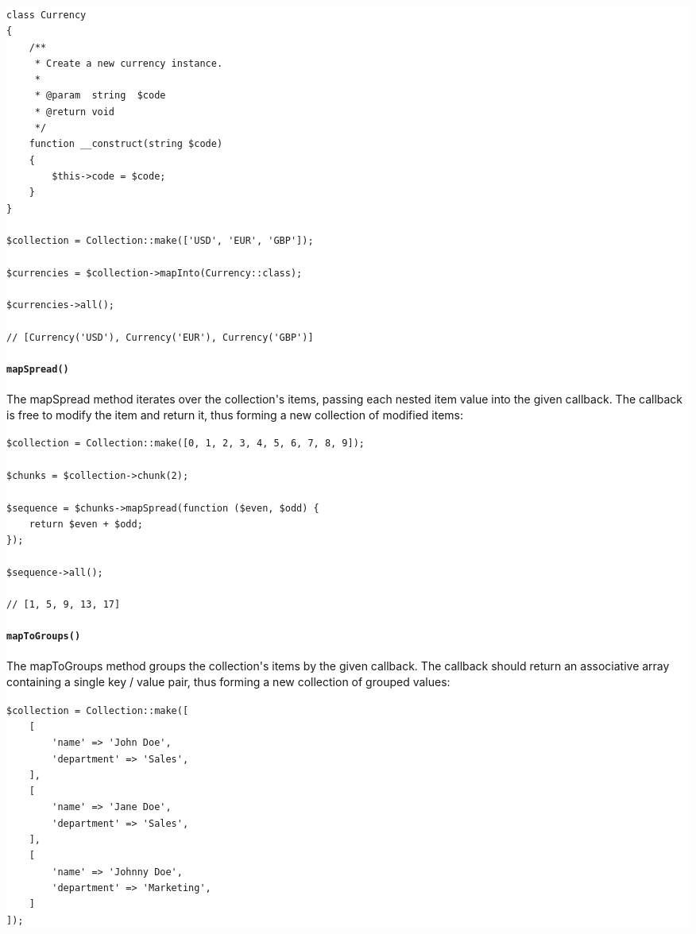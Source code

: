     class Currency
    {
        /**
         * Create a new currency instance.
         *
         * @param  string  $code
         * @return void
         */
        function __construct(string $code)
        {
            $this->code = $code;
        }
    }

    $collection = Collection::make(['USD', 'EUR', 'GBP']);

    $currencies = $collection->mapInto(Currency::class);

    $currencies->all();

    // [Currency('USD'), Currency('EUR'), Currency('GBP')]

<a name="method-mapSpread"></a>
#### `mapSpread()`
The mapSpread method iterates over the collection's items, passing each nested item value into the given callback. The callback is free to modify the item and return it, thus forming a new collection of modified items:

    $collection = Collection::make([0, 1, 2, 3, 4, 5, 6, 7, 8, 9]);

    $chunks = $collection->chunk(2);

    $sequence = $chunks->mapSpread(function ($even, $odd) {
        return $even + $odd;
    });

    $sequence->all();

    // [1, 5, 9, 13, 17]

<a name="method-mapToGroups"></a>
#### `mapToGroups()`
The mapToGroups method groups the collection's items by the given callback. The callback should return an associative array containing a single key / value pair, thus forming a new collection of grouped values:

    $collection = Collection::make([
        [
            'name' => 'John Doe',
            'department' => 'Sales',
        ],
        [
            'name' => 'Jane Doe',
            'department' => 'Sales',
        ],
        [
            'name' => 'Johnny Doe',
            'department' => 'Marketing',
        ]
    ]);
